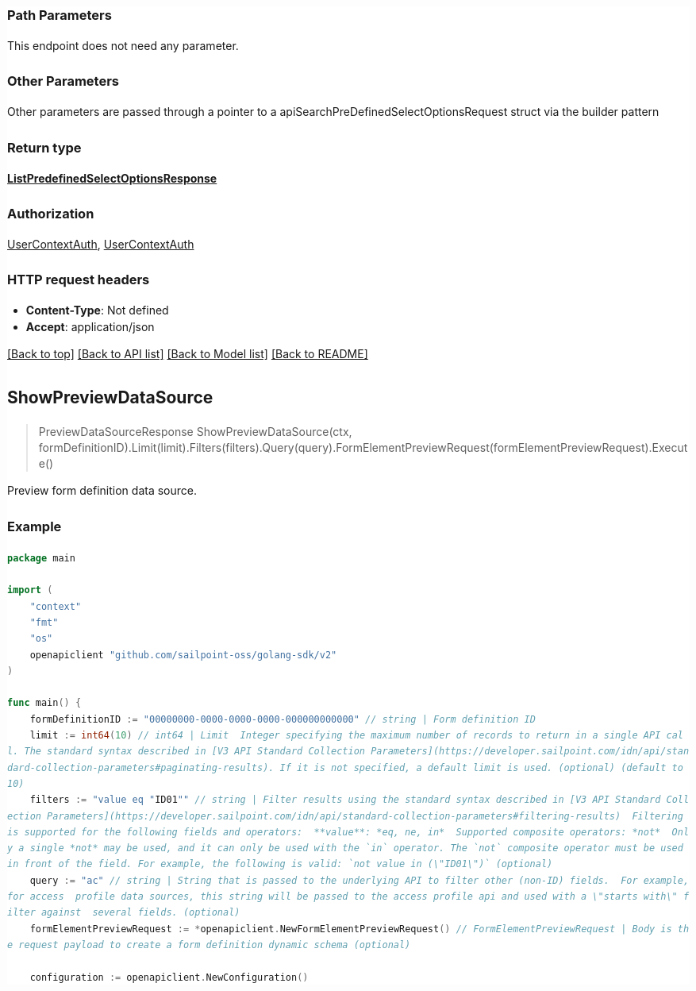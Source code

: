 ### Path Parameters

This endpoint does not need any parameter.

### Other Parameters

Other parameters are passed through a pointer to a apiSearchPreDefinedSelectOptionsRequest struct via the builder pattern


### Return type

[**ListPredefinedSelectOptionsResponse**](ListPredefinedSelectOptionsResponse.md)

### Authorization

[UserContextAuth](../README.md#UserContextAuth), [UserContextAuth](../README.md#UserContextAuth)

### HTTP request headers

- **Content-Type**: Not defined
- **Accept**: application/json

[[Back to top]](#) [[Back to API list]](../README.md#documentation-for-api-endpoints)
[[Back to Model list]](../README.md#documentation-for-models)
[[Back to README]](../README.md)


## ShowPreviewDataSource

> PreviewDataSourceResponse ShowPreviewDataSource(ctx, formDefinitionID).Limit(limit).Filters(filters).Query(query).FormElementPreviewRequest(formElementPreviewRequest).Execute()

Preview form definition data source.

### Example

```go
package main

import (
    "context"
    "fmt"
    "os"
    openapiclient "github.com/sailpoint-oss/golang-sdk/v2"
)

func main() {
    formDefinitionID := "00000000-0000-0000-0000-000000000000" // string | Form definition ID
    limit := int64(10) // int64 | Limit  Integer specifying the maximum number of records to return in a single API call. The standard syntax described in [V3 API Standard Collection Parameters](https://developer.sailpoint.com/idn/api/standard-collection-parameters#paginating-results). If it is not specified, a default limit is used. (optional) (default to 10)
    filters := "value eq "ID01"" // string | Filter results using the standard syntax described in [V3 API Standard Collection Parameters](https://developer.sailpoint.com/idn/api/standard-collection-parameters#filtering-results)  Filtering is supported for the following fields and operators:  **value**: *eq, ne, in*  Supported composite operators: *not*  Only a single *not* may be used, and it can only be used with the `in` operator. The `not` composite operator must be used in front of the field. For example, the following is valid: `not value in (\"ID01\")` (optional)
    query := "ac" // string | String that is passed to the underlying API to filter other (non-ID) fields.  For example, for access  profile data sources, this string will be passed to the access profile api and used with a \"starts with\" filter against  several fields. (optional)
    formElementPreviewRequest := *openapiclient.NewFormElementPreviewRequest() // FormElementPreviewRequest | Body is the request payload to create a form definition dynamic schema (optional)

    configuration := openapiclient.NewConfiguration()
```